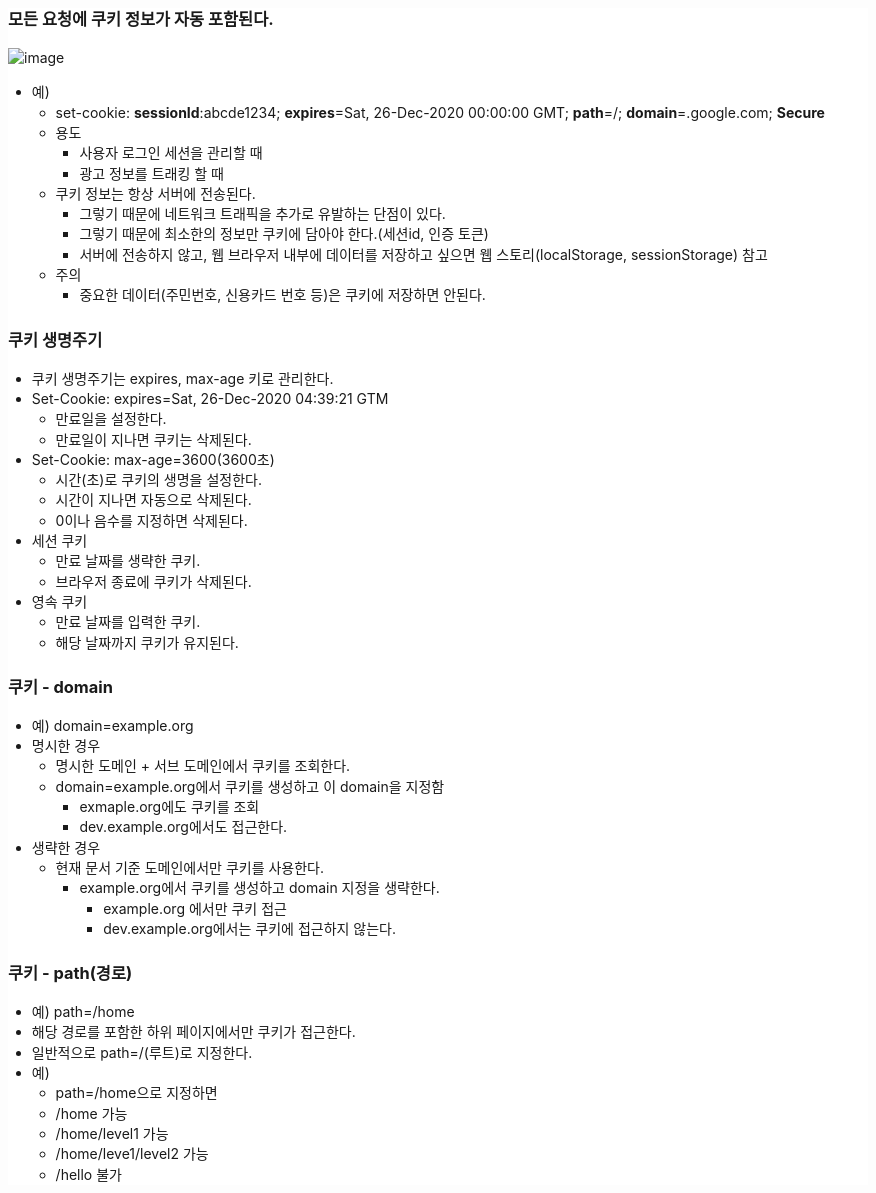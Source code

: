 ### 모든 요청에 쿠키 정보가 자동 포함된다.

<img width="792" alt="image" src="https://user-images.githubusercontent.com/49191949/162739421-09c8b356-6036-4180-9b1e-c270d6b5bc58.png">

- 예)
  - set-cookie: **sessionId**:abcde1234; **expires**=Sat, 26-Dec-2020 00:00:00 GMT; **path**=/; **domain**=.google.com; **Secure**
  - 용도
    - 사용자 로그인 세션을 관리할 때
    - 광고 정보를 트래킹 할 때
  - 쿠키 정보는 항상 서버에 전송된다.
    - 그렇기 때문에 네트워크 트래픽을 추가로 유발하는 단점이 있다.
    - 그렇기 때문에 최소한의 정보만 쿠키에 담아야 한다.(세션id, 인증 토큰)
    - 서버에 전송하지 않고, 웹 브라우저 내부에 데이터를 저장하고 싶으면 웹 스토리(localStorage, sessionStorage) 참고
  - 주의
    - 중요한 데이터(주민번호, 신용카드 번호 등)은 쿠키에 저장하면 안된다.

### 쿠키 생명주기

- 쿠키 생명주기는 expires, max-age 키로 관리한다.
- Set-Cookie: expires=Sat, 26-Dec-2020 04:39:21 GTM
  - 만료일을 설정한다.
  - 만료일이 지나면 쿠키는 삭제된다.
- Set-Cookie: max-age=3600(3600초)
  - 시간(초)로 쿠키의 생명을 설정한다.
  - 시간이 지나면 자동으로 삭제된다.
  - 0이나 음수를 지정하면 삭제된다.
- 세션 쿠키
  - 만료 날짜를 생략한 쿠키. 
  - 브라우저 종료에 쿠키가 삭제된다.
- 영속 쿠키
  - 만료 날짜를 입력한 쿠키.
  - 해당 날짜까지 쿠키가 유지된다.

### 쿠키 - domain

- 예) domain=example.org
- 명시한 경우
  - 명시한 도메인 + 서브 도메인에서 쿠키를 조회한다.
  - domain=example.org에서 쿠키를 생성하고 이 domain을 지정함
    - exmaple.org에도 쿠키를 조회
    - dev.example.org에서도 접근한다.
- 생략한 경우
  - 현재 문서 기준 도메인에서만 쿠키를 사용한다.
    - example.org에서 쿠키를 생성하고 domain 지정을 생략한다.
      - example.org 에서만 쿠키 접근
      - dev.example.org에서는 쿠키에 접근하지 않는다.

### 쿠키 - path(경로)

- 예) path=/home
- 해당 경로를 포함한 하위 페이지에서만 쿠키가 접근한다.
- 일반적으로 path=/(루트)로 지정한다.
- 예)
  - path=/home으로 지정하면
  - /home 가능
  - /home/level1 가능
  - /home/leve1/level2 가능
  - /hello 불가

